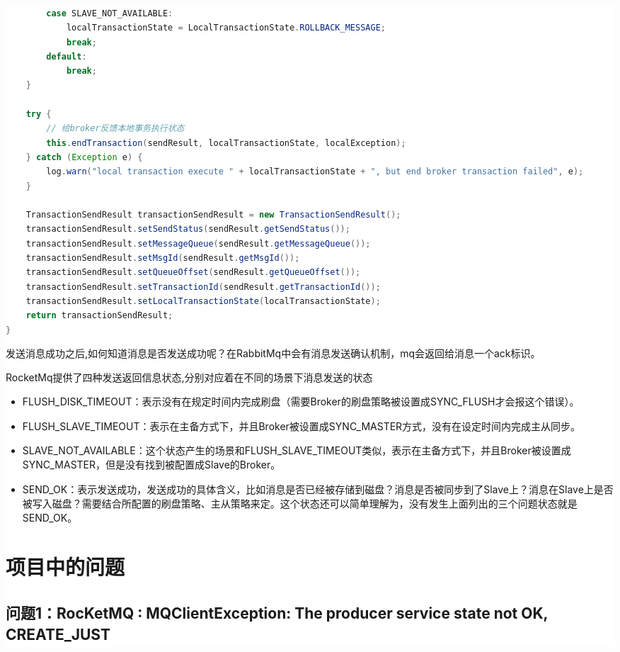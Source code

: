    ```java
           case SLAVE_NOT_AVAILABLE:
               localTransactionState = LocalTransactionState.ROLLBACK_MESSAGE;
               break;
           default:
               break;
       }
   
       try {
           // 给broker反馈本地事务执行状态
           this.endTransaction(sendResult, localTransactionState, localException);
       } catch (Exception e) {
           log.warn("local transaction execute " + localTransactionState + ", but end broker transaction failed", e);
       }
   
       TransactionSendResult transactionSendResult = new TransactionSendResult();
       transactionSendResult.setSendStatus(sendResult.getSendStatus());
       transactionSendResult.setMessageQueue(sendResult.getMessageQueue());
       transactionSendResult.setMsgId(sendResult.getMsgId());
       transactionSendResult.setQueueOffset(sendResult.getQueueOffset());
       transactionSendResult.setTransactionId(sendResult.getTransactionId());
       transactionSendResult.setLocalTransactionState(localTransactionState);
       return transactionSendResult;
   }
   ```

   发送消息成功之后,如何知道消息是否发送成功呢？在RabbitMq中会有消息发送确认机制，mq会返回给消息一个ack标识。

   RocketMq提供了四种发送返回信息状态,分别对应着在不同的场景下消息发送的状态

   - FLUSH_DISK_TIMEOUT：表示没有在规定时间内完成刷盘（需要Broker的刷盘策略被设置成SYNC_FLUSH才会报这个错误）。


   - FLUSH_SLAVE_TIMEOUT：表示在主备方式下，并且Broker被设置成SYNC_MASTER方式，没有在设定时间内完成主从同步。


   - SLAVE_NOT_AVAILABLE：这个状态产生的场景和FLUSH_SLAVE_TIMEOUT类似，表示在主备方式下，并且Broker被设置成SYNC_MASTER，但是没有找到被配置成Slave的Broker。


   - SEND_OK：表示发送成功，发送成功的具体含义，比如消息是否已经被存储到磁盘？消息是否被同步到了Slave上？消息在Slave上是否被写入磁盘？需要结合所配置的刷盘策略、主从策略来定。这个状态还可以简单理解为，没有发生上面列出的三个问题状态就是SEND_OK。

     

   

   

   







# 项目中的问题

## 问题1：RocKetMQ : MQClientException: The producer service state not OK, CREATE_JUST
